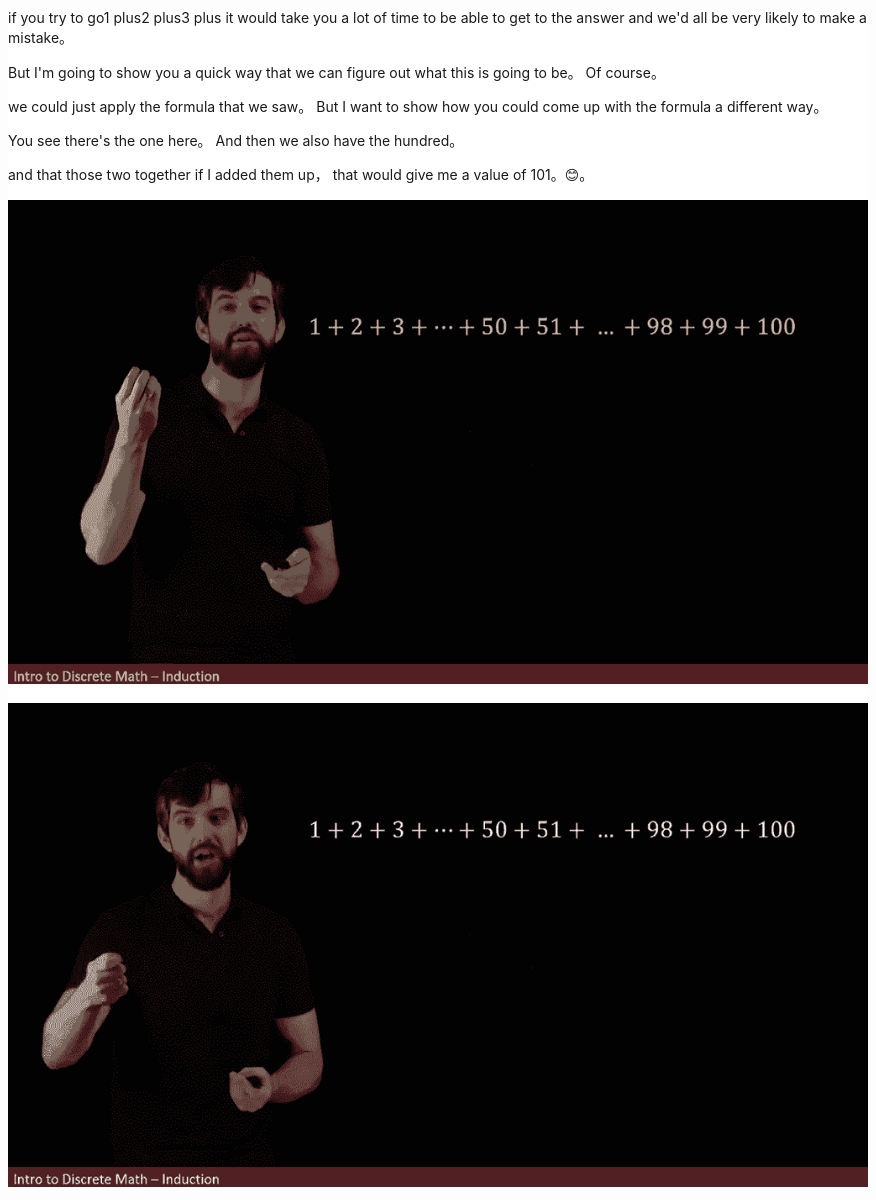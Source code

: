  if you try to go1 plus2 plus3 plus it would take you a lot of time to be able to get to the answer and we'd all be very likely to make a mistake。

 But I'm going to show you a quick way that we can figure out what this is going to be。 Of course。

 we could just apply the formula that we saw。 But I want to show how you could come up with the formula a different way。

 You see there's the one here。 And then we also have the hundred。

 and that those two together if I added them up， that would give me a value of 101。😊。



![](img/cb92710416d5dce19bd749caf66ea55f_89.png)

![](img/cb92710416d5dce19bd749caf66ea55f_90.png)
